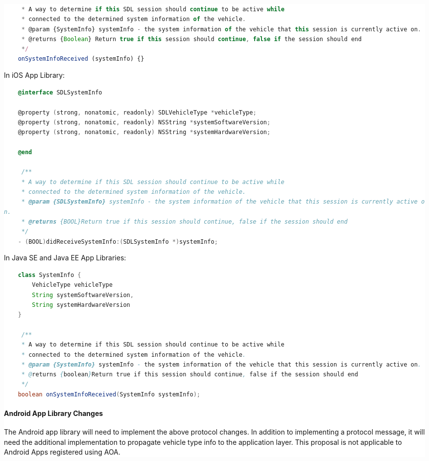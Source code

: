 ```javascript
     * A way to determine if this SDL session should continue to be active while
     * connected to the determined system information of the vehicle.
     * @param {SystemInfo} systemInfo - the system information of the vehicle that this session is currently active on.
     * @returns {Boolean} Return true if this session should continue, false if the session should end
     */
    onSystemInfoReceived (systemInfo) {}
```

In iOS App Library:
```objective-c
    @interface SDLSystemInfo
    
    @property (strong, nonatomic, readonly) SDLVehicleType *vehicleType;
    @property (strong, nonatomic, readonly) NSString *systemSoftwareVersion;
    @property (strong, nonatomic, readonly) NSString *systemHardwareVersion;
    
    @end
    
     /**
     * A way to determine if this SDL session should continue to be active while
     * connected to the determined system information of the vehicle.
     * @param {SDLSystemInfo} systemInfo - the system information of the vehicle that this session is currently active on.
     * @returns {BOOL}Return true if this session should continue, false if the session should end
     */
    - (BOOL)didReceiveSystemInfo:(SDLSystemInfo *)systemInfo;
```

In Java SE and Java EE App Libraries:
```java
    class SystemInfo {
        VehicleType vehicleType
        String systemSoftwareVersion,
        String systemHardwareVersion
    }

     /**
     * A way to determine if this SDL session should continue to be active while
     * connected to the determined system information of the vehicle.
     * @param {SystemInfo} systemInfo - the system information of the vehicle that this session is currently active on.
     * @returns {boolean}Return true if this session should continue, false if the session should end
     */
    boolean onSystemInfoReceived(SystemInfo systemInfo);
```
#### Android App Library Changes

The Android app library will need to implement the above protocol changes. In addition to implementing a protocol message, it will need the additional implementation to propagate vehicle type info to the application layer. This proposal is not applicable to Android Apps registered using AOA.
